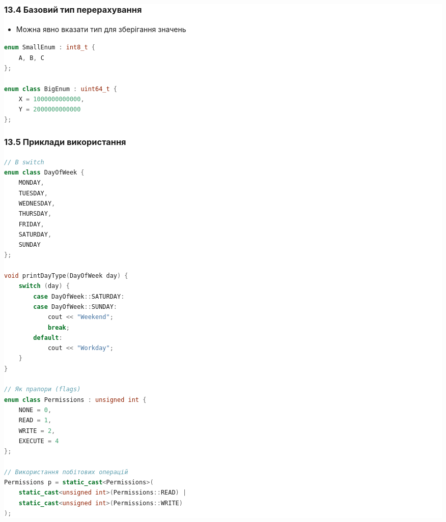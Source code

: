 ### 13.4 Базовий тип перерахування
- Можна явно вказати тип для зберігання значень
```cpp
enum SmallEnum : int8_t {
    A, B, C
};

enum class BigEnum : uint64_t {
    X = 1000000000000,
    Y = 2000000000000
};
```

### 13.5 Приклади використання
```cpp
// В switch
enum class DayOfWeek {
    MONDAY,
    TUESDAY,
    WEDNESDAY,
    THURSDAY,
    FRIDAY,
    SATURDAY,
    SUNDAY
};

void printDayType(DayOfWeek day) {
    switch (day) {
        case DayOfWeek::SATURDAY:
        case DayOfWeek::SUNDAY:
            cout << "Weekend";
            break;
        default:
            cout << "Workday";
    }
}

// Як прапори (flags)
enum class Permissions : unsigned int {
    NONE = 0,
    READ = 1,
    WRITE = 2,
    EXECUTE = 4
};

// Використання побітових операцій
Permissions p = static_cast<Permissions>(
    static_cast<unsigned int>(Permissions::READ) |
    static_cast<unsigned int>(Permissions::WRITE)
);
```
